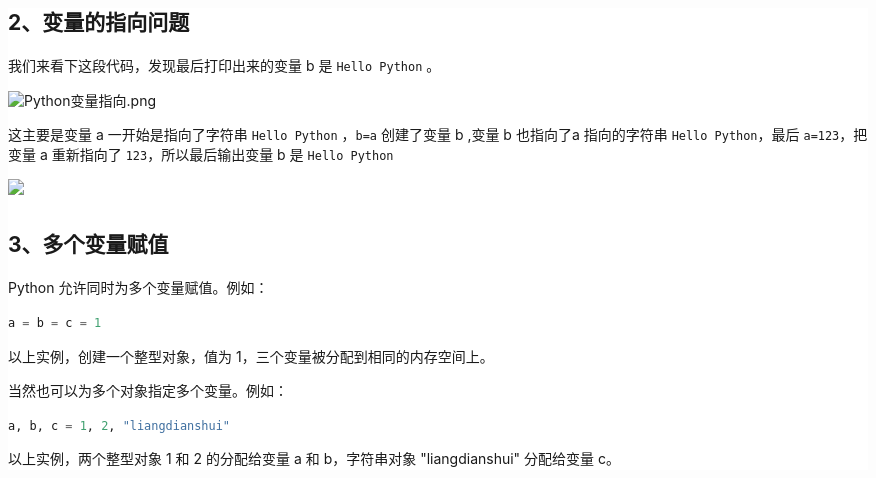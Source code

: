 ## 2、变量的指向问题 ##

我们来看下这段代码，发现最后打印出来的变量 b 是 `Hello Python` 。

![Python变量指向.png](http://upload-images.jianshu.io/upload_images/2136918-052a908c25fcfc49.png?imageMogr2/auto-orient/strip%7CimageView2/2/w/1240)

这主要是变量 a 一开始是指向了字符串 `Hello Python` ，`b=a` 创建了变量 b ,变量 b 也指向了a 指向的字符串 `Hello Python`，最后 `a=123`，把 变量 a 重新指向了 `123`，所以最后输出变量 b 是 `Hello Python`

![](http://twowaterimage.oss-cn-beijing.aliyuncs.com/2019-08-31-%E5%8F%98%E9%87%8F%E7%9A%84%E6%8C%87%E5%90%91.png)

## 3、多个变量赋值 ##

Python 允许同时为多个变量赋值。例如：

```python
a = b = c = 1
```

以上实例，创建一个整型对象，值为 1，三个变量被分配到相同的内存空间上。

当然也可以为多个对象指定多个变量。例如：

```python
a, b, c = 1, 2, "liangdianshui"
```

以上实例，两个整型对象 1 和 2 的分配给变量 a 和 b，字符串对象 "liangdianshui" 分配给变量 c。
